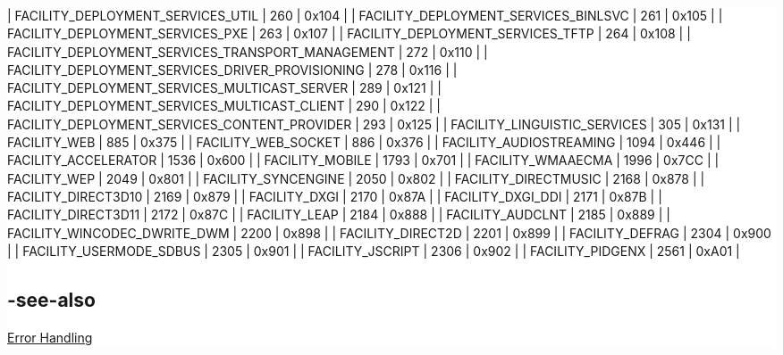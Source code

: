 | FACILITY_DEPLOYMENT_SERVICES_UTIL                 | 260     | 0x104 |
| FACILITY_DEPLOYMENT_SERVICES_BINLSVC              | 261     | 0x105 |
| FACILITY_DEPLOYMENT_SERVICES_PXE                  | 263     | 0x107 |
| FACILITY_DEPLOYMENT_SERVICES_TFTP                 | 264     | 0x108 |
| FACILITY_DEPLOYMENT_SERVICES_TRANSPORT_MANAGEMENT | 272     | 0x110 |
| FACILITY_DEPLOYMENT_SERVICES_DRIVER_PROVISIONING  | 278     | 0x116 |
| FACILITY_DEPLOYMENT_SERVICES_MULTICAST_SERVER     | 289     | 0x121 |
| FACILITY_DEPLOYMENT_SERVICES_MULTICAST_CLIENT     | 290     | 0x122 |
| FACILITY_DEPLOYMENT_SERVICES_CONTENT_PROVIDER     | 293     | 0x125 |
| FACILITY_LINGUISTIC_SERVICES                      | 305     | 0x131 |
| FACILITY_WEB                                      | 885     | 0x375 |
| FACILITY_WEB_SOCKET                               | 886     | 0x376 |
| FACILITY_AUDIOSTREAMING                           | 1094    | 0x446 |
| FACILITY_ACCELERATOR                              | 1536    | 0x600 |
| FACILITY_MOBILE                                   | 1793    | 0x701 |
| FACILITY_WMAAECMA                                 | 1996    | 0x7CC |
| FACILITY_WEP                                      | 2049    | 0x801 |
| FACILITY_SYNCENGINE                               | 2050    | 0x802 |
| FACILITY_DIRECTMUSIC                              | 2168    | 0x878 |
| FACILITY_DIRECT3D10                               | 2169    | 0x879 |
| FACILITY_DXGI                                     | 2170    | 0x87A |
| FACILITY_DXGI_DDI                                 | 2171    | 0x87B |
| FACILITY_DIRECT3D11                               | 2172    | 0x87C |
| FACILITY_LEAP                                     | 2184    | 0x888 |
| FACILITY_AUDCLNT                                  | 2185    | 0x889 |
| FACILITY_WINCODEC_DWRITE_DWM                      | 2200    | 0x898 |
| FACILITY_DIRECT2D                                 | 2201    | 0x899 |
| FACILITY_DEFRAG                                   | 2304    | 0x900 |
| FACILITY_USERMODE_SDBUS                           | 2305    | 0x901 |
| FACILITY_JSCRIPT                                  | 2306    | 0x902 |
| FACILITY_PIDGENX                                  | 2561    | 0xA01 |

## -see-also

<a href="/windows/desktop/com/error-handling-in-com">Error Handling</a>
